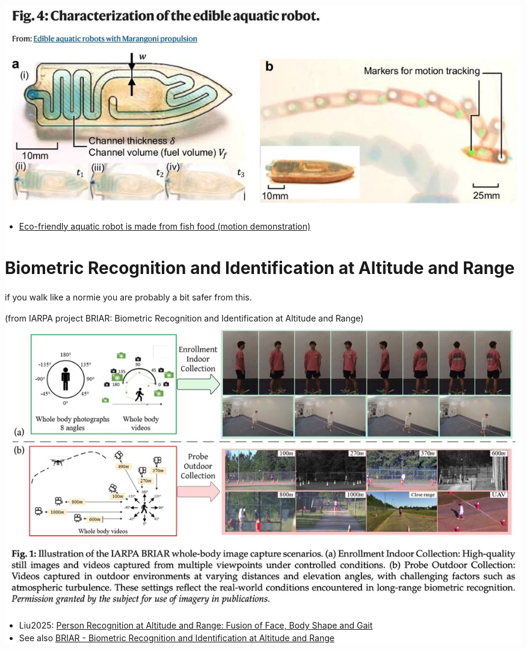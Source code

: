    ![20250512_004653_0.jpg](/assets/images/2025/20250505_20250512/20250512_004653_0.jpg)
   - [Eco-friendly aquatic robot is made from fish food (motion demonstration)](https://youtube.com/watch?v=dDmnoexVT5o)

# Biometric Recognition and Identification at Altitude and Range

if you walk like a normie you are probably a bit safer from this.

(from IARPA project BRIAR: Biometric Recognition and Identification at Altitude and Range)
![20250512_005724_0.jpg](/assets/images/2025/20250505_20250512/20250512_005724_0.jpg)
   - Liu2025: [Person Recognition at Altitude and Range: Fusion of Face, Body Shape and Gait](https://arxiv.org/abs/2505.04616)
   - See also [BRIAR - Biometric Recognition and Identification at Altitude and Range](https://iarpa.gov/research-programs/briar)